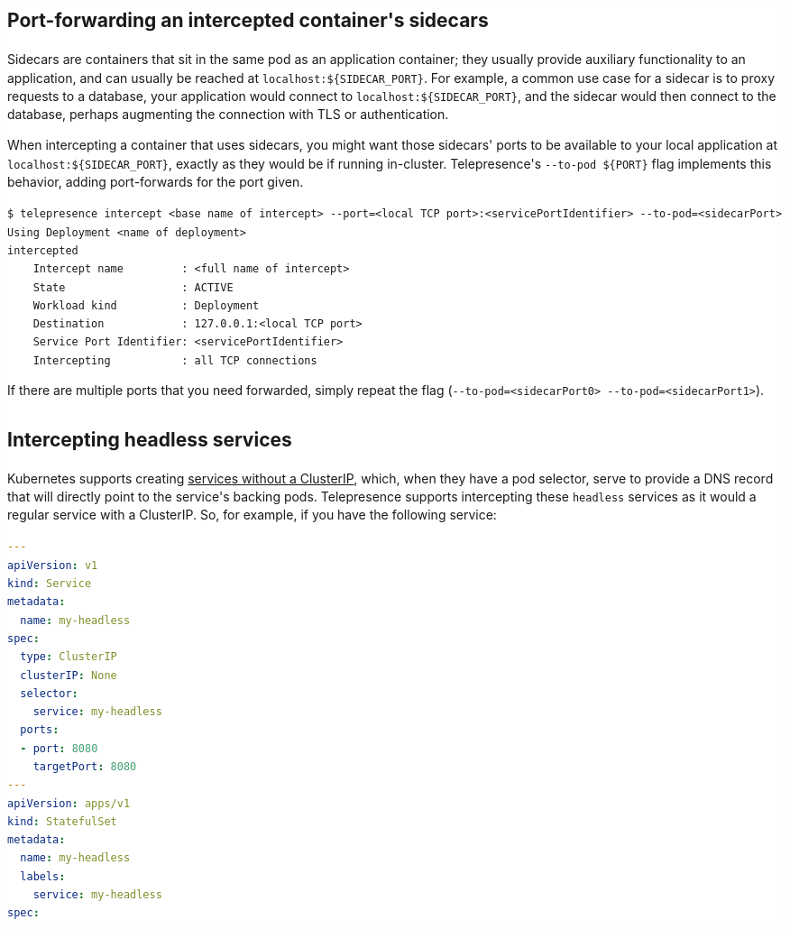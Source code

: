 ## Port-forwarding an intercepted container's sidecars

Sidecars are containers that sit in the same pod as an application
container; they usually provide auxiliary functionality to an
application, and can usually be reached at
`localhost:${SIDECAR_PORT}`.  For example, a common use case for a
sidecar is to proxy requests to a database, your application would
connect to `localhost:${SIDECAR_PORT}`, and the sidecar would then
connect to the database, perhaps augmenting the connection with TLS or
authentication.

When intercepting a container that uses sidecars, you might want those
sidecars' ports to be available to your local application at
`localhost:${SIDECAR_PORT}`, exactly as they would be if running
in-cluster.  Telepresence's `--to-pod ${PORT}` flag implements this
behavior, adding port-forwards for the port given.

```console
$ telepresence intercept <base name of intercept> --port=<local TCP port>:<servicePortIdentifier> --to-pod=<sidecarPort>
Using Deployment <name of deployment>
intercepted
    Intercept name         : <full name of intercept>
    State                  : ACTIVE
    Workload kind          : Deployment
    Destination            : 127.0.0.1:<local TCP port>
    Service Port Identifier: <servicePortIdentifier>
    Intercepting           : all TCP connections
```

If there are multiple ports that you need forwarded, simply repeat the
flag (`--to-pod=<sidecarPort0> --to-pod=<sidecarPort1>`).

## Intercepting headless services

Kubernetes supports creating [services without a ClusterIP](https://kubernetes.io/docs/concepts/services-networking/service/#headless-services),
which, when they have a pod selector, serve to provide a DNS record that will directly point to the service's backing pods.
Telepresence supports intercepting these `headless` services as it would a regular service with a ClusterIP.
So, for example, if you have the following service:

```yaml
---
apiVersion: v1
kind: Service
metadata:
  name: my-headless
spec:
  type: ClusterIP
  clusterIP: None
  selector:
    service: my-headless
  ports:
  - port: 8080
    targetPort: 8080
---
apiVersion: apps/v1
kind: StatefulSet
metadata:
  name: my-headless
  labels:
    service: my-headless
spec:
```
